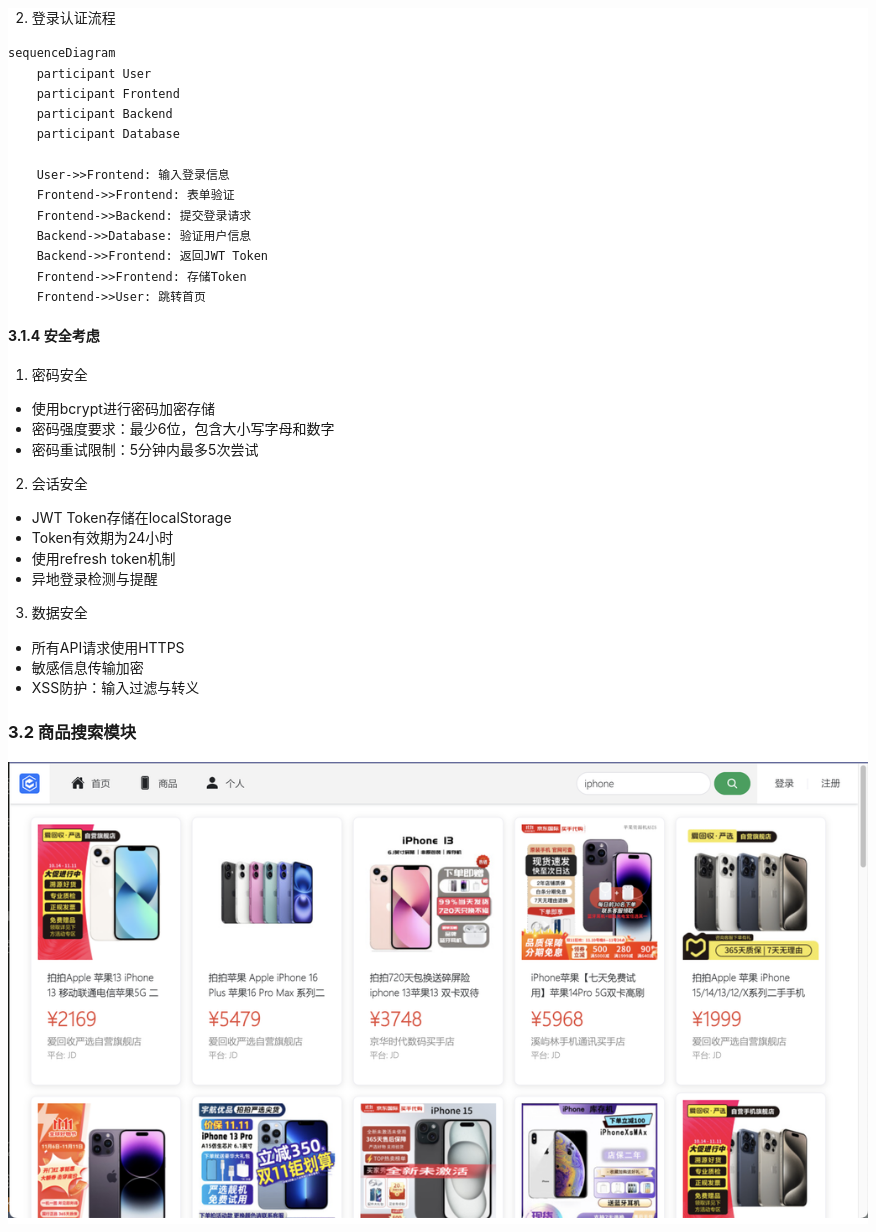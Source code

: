 2. 登录认证流程
```mermaid
sequenceDiagram
    participant User
    participant Frontend
    participant Backend
    participant Database

    User->>Frontend: 输入登录信息
    Frontend->>Frontend: 表单验证
    Frontend->>Backend: 提交登录请求
    Backend->>Database: 验证用户信息
    Backend->>Frontend: 返回JWT Token
    Frontend->>Frontend: 存储Token
    Frontend->>User: 跳转首页
```

#### 3.1.4 安全考虑
1. 密码安全
- 使用bcrypt进行密码加密存储
- 密码强度要求：最少6位，包含大小写字母和数字
- 密码重试限制：5分钟内最多5次尝试

2. 会话安全
- JWT Token存储在localStorage
- Token有效期为24小时
- 使用refresh token机制
- 异地登录检测与提醒

3. 数据安全
- 所有API请求使用HTTPS
- 敏感信息传输加密
- XSS防护：输入过滤与转义

### 3.2 商品搜索模块

![image-20241113102936449](assets/image-20241113102936449.png)
